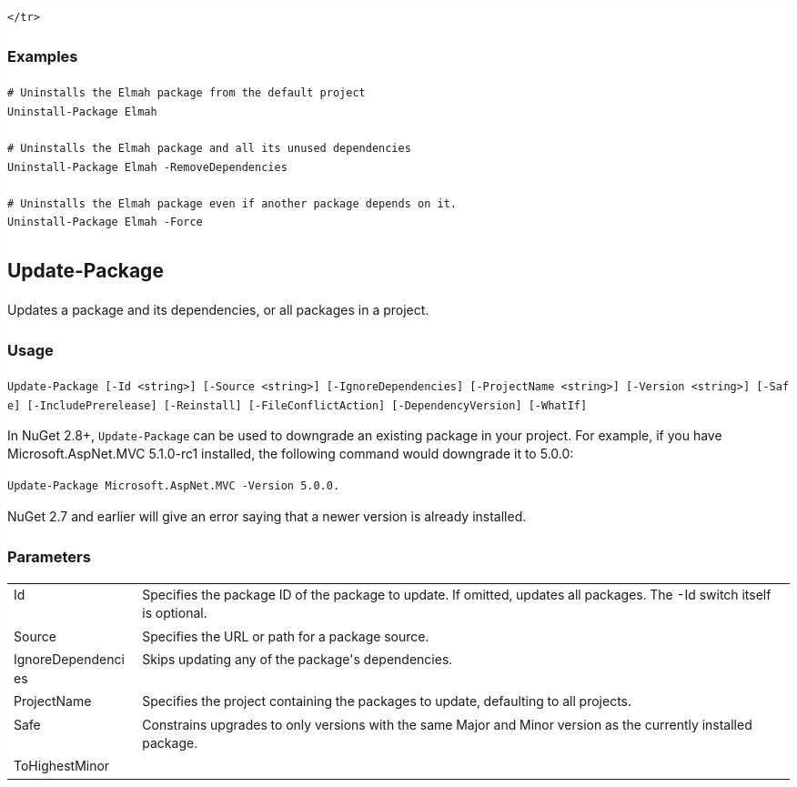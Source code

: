     </tr>
</table>

### Examples
        
    # Uninstalls the Elmah package from the default project
	Uninstall-Package Elmah
               
    # Uninstalls the Elmah package and all its unused dependencies
	Uninstall-Package Elmah -RemoveDependencies   
        
    # Uninstalls the Elmah package even if another package depends on it.
	Uninstall-Package Elmah -Force
      

## Update-Package

Updates a package and its dependencies, or all packages in a project.

### Usage

    Update-Package [-Id <string>] [-Source <string>] [-IgnoreDependencies] [-ProjectName <string>] [-Version <string>] [-Safe] [-IncludePrerelease] [-Reinstall] [-FileConflictAction] [-DependencyVersion] [-WhatIf]

In NuGet 2.8+, `Update-Package` can be used to downgrade an existing package in your project. For example, if you have Microsoft.AspNet.MVC 5.1.0-rc1 installed, the following command would downgrade it to 5.0.0: 

    Update-Package Microsoft.AspNet.MVC -Version 5.0.0.
 
NuGet 2.7 and earlier will give an error saying that a newer version is already installed.
    
### Parameters
        
<table>
    <tr>
        <td>Id</td>
        <td>Specifies the package ID of the package to update. If omitted, updates all packages. The -Id switch itself is optional.</td>        
    </tr>
    <tr>
        <td>Source</td>
        <td>Specifies the URL or path for a package source.</td>        
    </tr>
    <tr>
        <td>IgnoreDependencies</td>
        <td>Skips updating any of the package's dependencies.</td>        
    </tr>
    <tr>
        <td>ProjectName</td>
        <td>Specifies the project containing the packages to update, defaulting to all projects.</td>        
    </tr>
    <tr>
        <td>Safe</td>
        <td>Constrains upgrades to only versions with the same Major and Minor version as the currently installed package.</td>        
    </tr>
    <tr>
        <td>ToHighestMinor</td>